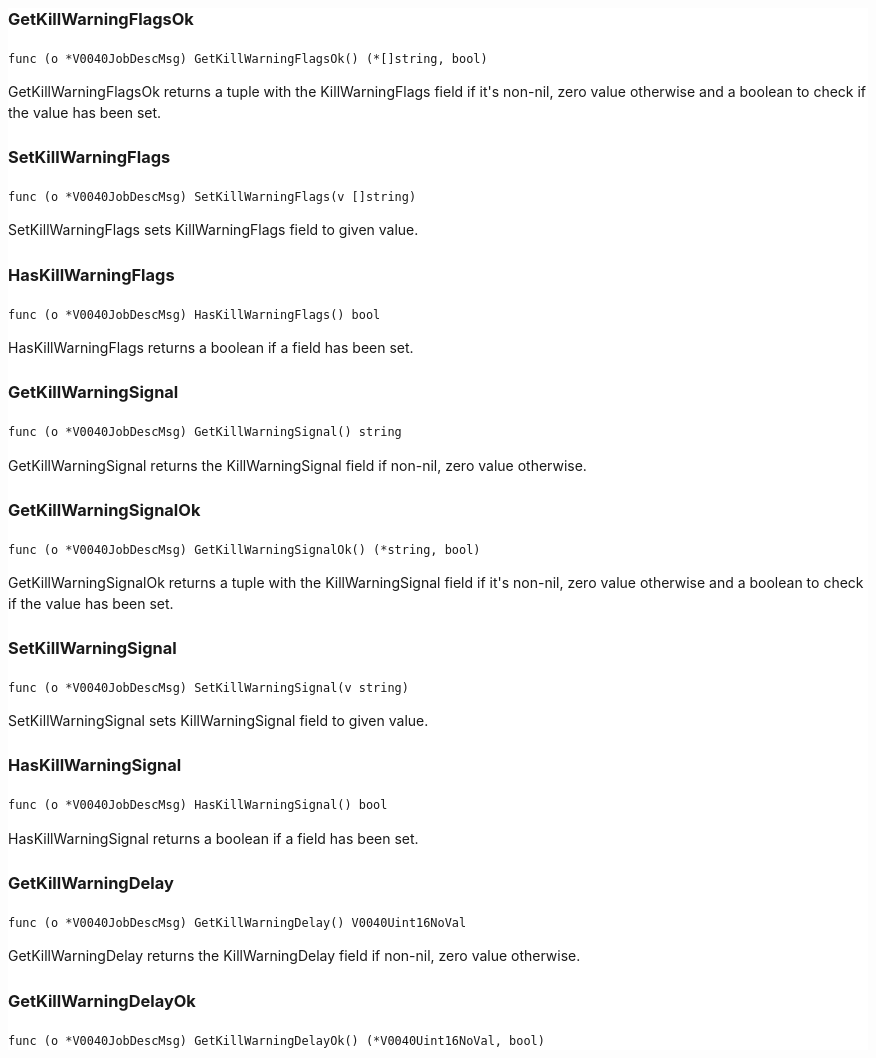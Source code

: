 ### GetKillWarningFlagsOk

`func (o *V0040JobDescMsg) GetKillWarningFlagsOk() (*[]string, bool)`

GetKillWarningFlagsOk returns a tuple with the KillWarningFlags field if it's non-nil, zero value otherwise
and a boolean to check if the value has been set.

### SetKillWarningFlags

`func (o *V0040JobDescMsg) SetKillWarningFlags(v []string)`

SetKillWarningFlags sets KillWarningFlags field to given value.

### HasKillWarningFlags

`func (o *V0040JobDescMsg) HasKillWarningFlags() bool`

HasKillWarningFlags returns a boolean if a field has been set.

### GetKillWarningSignal

`func (o *V0040JobDescMsg) GetKillWarningSignal() string`

GetKillWarningSignal returns the KillWarningSignal field if non-nil, zero value otherwise.

### GetKillWarningSignalOk

`func (o *V0040JobDescMsg) GetKillWarningSignalOk() (*string, bool)`

GetKillWarningSignalOk returns a tuple with the KillWarningSignal field if it's non-nil, zero value otherwise
and a boolean to check if the value has been set.

### SetKillWarningSignal

`func (o *V0040JobDescMsg) SetKillWarningSignal(v string)`

SetKillWarningSignal sets KillWarningSignal field to given value.

### HasKillWarningSignal

`func (o *V0040JobDescMsg) HasKillWarningSignal() bool`

HasKillWarningSignal returns a boolean if a field has been set.

### GetKillWarningDelay

`func (o *V0040JobDescMsg) GetKillWarningDelay() V0040Uint16NoVal`

GetKillWarningDelay returns the KillWarningDelay field if non-nil, zero value otherwise.

### GetKillWarningDelayOk

`func (o *V0040JobDescMsg) GetKillWarningDelayOk() (*V0040Uint16NoVal, bool)`
